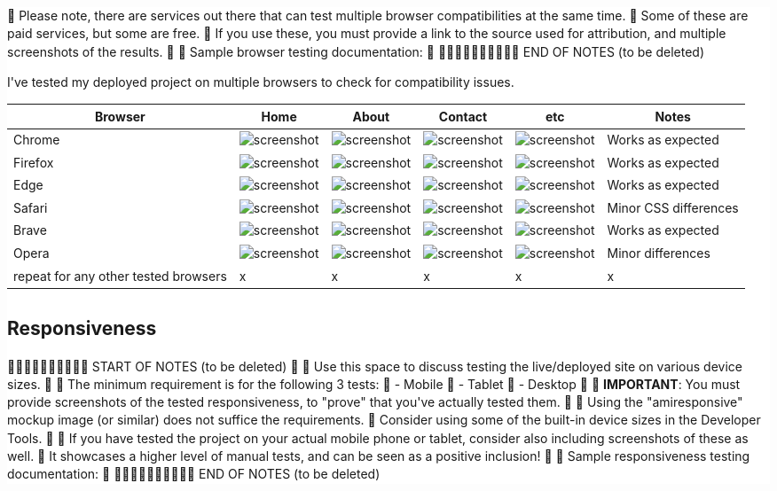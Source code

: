 🛑 Please note, there are services out there that can test multiple browser compatibilities at the same time.
🛑 Some of these are paid services, but some are free.
🛑 If you use these, you must provide a link to the source used for attribution, and multiple screenshots of the results.
🛑
🛑 Sample browser testing documentation:
🛑
🛑🛑🛑🛑🛑🛑🛑🛑🛑🛑 END OF NOTES (to be deleted)

I've tested my deployed project on multiple browsers to check for compatibility issues.

| Browser | Home | About | Contact | etc | Notes |
| --- | --- | --- | --- | --- | --- |
| Chrome | ![screenshot](documentation/browser-chrome-home.png) | ![screenshot](documentation/browser-chrome-about.png) | ![screenshot](documentation/browser-chrome-contact.png) | ![screenshot](documentation/browser-chrome-etc.png) | Works as expected |
| Firefox | ![screenshot](documentation/browser-firefox-home.png) | ![screenshot](documentation/browser-firefox-about.png) | ![screenshot](documentation/browser-firefox-contact.png) | ![screenshot](documentation/browser-firefox-etc.png) | Works as expected |
| Edge | ![screenshot](documentation/browser-edge-home.png) | ![screenshot](documentation/browser-edge-about.png) | ![screenshot](documentation/browser-chrome-edge.png) | ![screenshot](documentation/browser-edge-etc.png) | Works as expected |
| Safari | ![screenshot](documentation/browser-safari-home.png) | ![screenshot](documentation/browser-safari-about.png) | ![screenshot](documentation/browser-safari-contact.png) | ![screenshot](documentation/browser-safari-etc.png) | Minor CSS differences |
| Brave | ![screenshot](documentation/browser-brave-home.png) | ![screenshot](documentation/browser-brave-about.png) | ![screenshot](documentation/browser-brave-contact.png) | ![screenshot](documentation/browser-brave-etc.png) | Works as expected |
| Opera | ![screenshot](documentation/browser-opera-home.png) | ![screenshot](documentation/browser-opera-about.png) | ![screenshot](documentation/browser-opera-contact.png) | ![screenshot](documentation/browser-opera-etc.png) | Minor differences |
| repeat for any other tested browsers | x | x | x | x | x |

## Responsiveness

🛑🛑🛑🛑🛑🛑🛑🛑🛑🛑 START OF NOTES (to be deleted)
🛑
🛑 Use this space to discuss testing the live/deployed site on various device sizes.
🛑
🛑 The minimum requirement is for the following 3 tests:
🛑 - Mobile
🛑 - Tablet
🛑 - Desktop
🛑
🛑 **IMPORTANT**: You must provide screenshots of the tested responsiveness, to "prove" that you've actually tested them.
🛑
🛑 Using the "amiresponsive" mockup image (or similar) does not suffice the requirements.
🛑 Consider using some of the built-in device sizes in the Developer Tools.
🛑
🛑 If you have tested the project on your actual mobile phone or tablet, consider also including screenshots of these as well.
🛑 It showcases a higher level of manual tests, and can be seen as a positive inclusion!
🛑
🛑 Sample responsiveness testing documentation:
🛑
🛑🛑🛑🛑🛑🛑🛑🛑🛑🛑 END OF NOTES (to be deleted)
